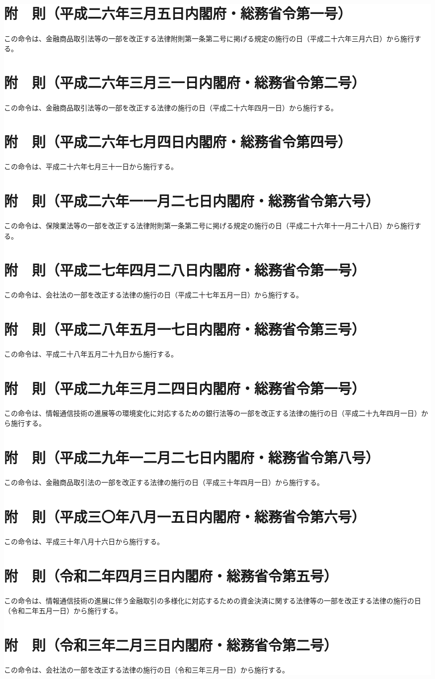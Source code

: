# 附　則（平成二六年三月五日内閣府・総務省令第一号）
この命令は、金融商品取引法等の一部を改正する法律附則第一条第二号に掲げる規定の施行の日（平成二十六年三月六日）から施行する。
# 附　則（平成二六年三月三一日内閣府・総務省令第二号）
この命令は、金融商品取引法等の一部を改正する法律の施行の日（平成二十六年四月一日）から施行する。
# 附　則（平成二六年七月四日内閣府・総務省令第四号）
この命令は、平成二十六年七月三十一日から施行する。
# 附　則（平成二六年一一月二七日内閣府・総務省令第六号）
この命令は、保険業法等の一部を改正する法律附則第一条第二号に掲げる規定の施行の日（平成二十六年十一月二十八日）から施行する。
# 附　則（平成二七年四月二八日内閣府・総務省令第一号）
この命令は、会社法の一部を改正する法律の施行の日（平成二十七年五月一日）から施行する。
# 附　則（平成二八年五月一七日内閣府・総務省令第三号）
この命令は、平成二十八年五月二十九日から施行する。
# 附　則（平成二九年三月二四日内閣府・総務省令第一号）
この命令は、情報通信技術の進展等の環境変化に対応するための銀行法等の一部を改正する法律の施行の日（平成二十九年四月一日）から施行する。
# 附　則（平成二九年一二月二七日内閣府・総務省令第八号）
この命令は、金融商品取引法の一部を改正する法律の施行の日（平成三十年四月一日）から施行する。
# 附　則（平成三〇年八月一五日内閣府・総務省令第六号）
この命令は、平成三十年八月十六日から施行する。
# 附　則（令和二年四月三日内閣府・総務省令第五号）
この命令は、情報通信技術の進展に伴う金融取引の多様化に対応するための資金決済に関する法律等の一部を改正する法律の施行の日（令和二年五月一日）から施行する。
# 附　則（令和三年二月三日内閣府・総務省令第二号）
この命令は、会社法の一部を改正する法律の施行の日（令和三年三月一日）から施行する。
